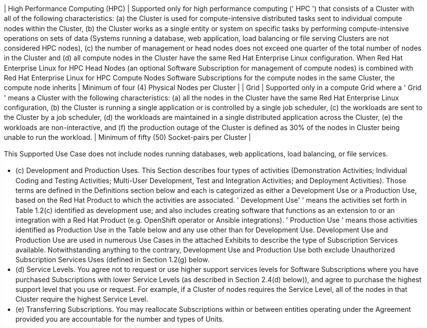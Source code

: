 | High Performance Computing (HPC) | Supported only for high performance computing (' HPC ') that consists of a Cluster with all of the following characteristics: (a) the Cluster is used for compute-intensive distributed tasks sent to individual compute nodes within the Cluster, (b) the Cluster works as a single entity or system on specific tasks by performing compute-intensive operations on sets of data (Systems running a database, web application, load balancing or file serving Clusters are not considered HPC nodes), (c) the number of management or head nodes does not exceed one quarter of the total number of nodes in the Cluster and (d) all compute nodes in the Cluster have the same Red Hat Enterprise Linux configuration. When Red Hat Enterprise Linux for HPC Head Nodes (an optional Software Subscription for management of compute nodes) is combined with Red Hat Enterprise Linux for HPC Compute Nodes Software Subscriptions for the compute nodes in the same Cluster, the compute node inherits | Minimum of four (4) Physical Nodes per Cluster                                     |
| Grid                             | Supported only in a compute Grid where a ' Grid ' means a Cluster with the following characteristics: (a) all the nodes in the Cluster have the same Red Hat Enterprise Linux configuration, (b) the Cluster is running a single application or is controlled by a single job scheduler, (c) the workloads are sent to the Cluster by a job scheduler, (d) the workloads are maintained in a single distributed application across the Cluster, (e) the workloads are non-interactive, and (f) the production outage of the Cluster is defined as 30% of the nodes in Cluster being unable to run the workload.                                                                                                                                                                                                                                                                                                                                                                                            | Minimum of fifty (50) Socket-pairs per Cluster                                     |

This  Supported  Use  Case  does  not  include  nodes  running  databases,  web applications, load balancing, or file services.

- (c) Development and Production Uses. This  Section  describes  four  types  of  activities  (Demonstration  Activities;  Individual  Coding  and Testing Activities; Multi-User Development, Test and Integration Activities; and Deployment Activities).  Those terms are defined in the Definitions section below and each is categorized as either a Development Use or a Production Use, based on the Red Hat Product to which the activities are associated.  ' Development Use' ' means the activities set forth in Table 1.2(c) identified as development use; and also includes creating software that functions as an extension to or an integration with a Red Hat Product (e.g. OpenShift operator or Ansible integrations).  ' Production  Use '  means  those  activities  identified  as  Production  Use  in  the  Table  below  and  any  use  other  than  for Development Use. Development Use and Production Use are used in numerous Use Cases in the attached Exhibits to describe the type of Subscription Services available.  Notwithstanding anything to the contrary, Development Use and Production Use both exclude Unauthorized Subscription Services Uses (defined in Section 1.2(g) below.
- (d) Service Levels. You agree not to request or use higher support services levels for Software Subscriptions where you have purchased Subscriptions with lower Service Levels (as described in Section 2.4(d) below)), and agree to purchase the highest support level that you use or request.  For example, if a Cluster of nodes requires the Service Level, all of the nodes in that Cluster require the highest Service Level.
- (e) Transferring Subscriptions. You may reallocate Subscriptions within or between entities operating under the Agreement provided you are accountable for the number and types of Units.